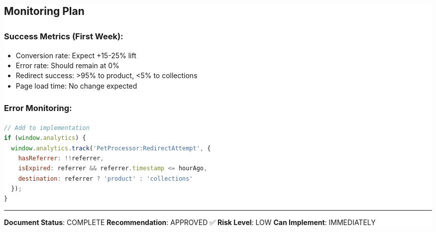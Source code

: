 
## Monitoring Plan

### Success Metrics (First Week):
- Conversion rate: Expect +15-25% lift
- Error rate: Should remain at 0%
- Redirect success: >95% to product, <5% to collections
- Page load time: No change expected

### Error Monitoring:
```javascript
// Add to implementation
if (window.analytics) {
  window.analytics.track('PetProcessor:RedirectAttempt', {
    hasReferrer: !!referrer,
    isExpired: referrer && referrer.timestamp <= hourAgo,
    destination: referrer ? 'product' : 'collections'
  });
}
```

---

**Document Status**: COMPLETE
**Recommendation**: APPROVED ✅
**Risk Level**: LOW
**Can Implement**: IMMEDIATELY